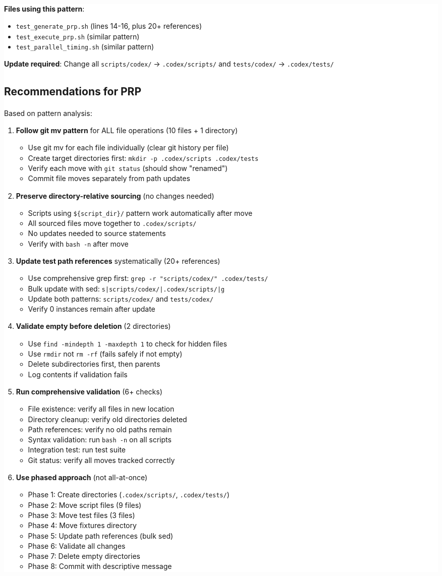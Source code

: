**Files using this pattern**:
- `test_generate_prp.sh` (lines 14-16, plus 20+ references)
- `test_execute_prp.sh` (similar pattern)
- `test_parallel_timing.sh` (similar pattern)

**Update required**: Change all `scripts/codex/` → `.codex/scripts/` and `tests/codex/` → `.codex/tests/`

## Recommendations for PRP

Based on pattern analysis:

1. **Follow git mv pattern** for ALL file operations (10 files + 1 directory)
   - Use git mv for each file individually (clear git history per file)
   - Create target directories first: `mkdir -p .codex/scripts .codex/tests`
   - Verify each move with `git status` (should show "renamed")
   - Commit file moves separately from path updates

2. **Preserve directory-relative sourcing** (no changes needed)
   - Scripts using `${script_dir}/` pattern work automatically after move
   - All sourced files move together to `.codex/scripts/`
   - No updates needed to source statements
   - Verify with `bash -n` after move

3. **Update test path references** systematically (20+ references)
   - Use comprehensive grep first: `grep -r "scripts/codex/" .codex/tests/`
   - Bulk update with sed: `s|scripts/codex/|.codex/scripts/|g`
   - Update both patterns: `scripts/codex/` and `tests/codex/`
   - Verify 0 instances remain after update

4. **Validate empty before deletion** (2 directories)
   - Use `find -mindepth 1 -maxdepth 1` to check for hidden files
   - Use `rmdir` not `rm -rf` (fails safely if not empty)
   - Delete subdirectories first, then parents
   - Log contents if validation fails

5. **Run comprehensive validation** (6+ checks)
   - File existence: verify all files in new location
   - Directory cleanup: verify old directories deleted
   - Path references: verify no old paths remain
   - Syntax validation: run `bash -n` on all scripts
   - Integration test: run test suite
   - Git status: verify all moves tracked correctly

6. **Use phased approach** (not all-at-once)
   - Phase 1: Create directories (`.codex/scripts/`, `.codex/tests/`)
   - Phase 2: Move script files (9 files)
   - Phase 3: Move test files (3 files)
   - Phase 4: Move fixtures directory
   - Phase 5: Update path references (bulk sed)
   - Phase 6: Validate all changes
   - Phase 7: Delete empty directories
   - Phase 8: Commit with descriptive message
